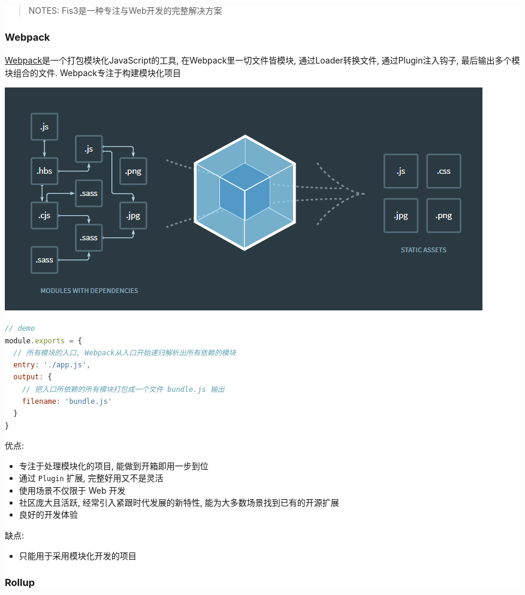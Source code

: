 > NOTES: Fis3是一种专注与Web开发的完整解决方案

### Webpack

[Webpack](https://webpack.js.org/)是一个打包模块化JavaScript的工具, 在Webpack里一切文件皆模块, 通过Loader转换文件, 通过Plugin注入钩子, 最后输出多个模块组合的文件. Webpack专注于构建模块化项目

![introduce](./images/webpack.png)

```js
// demo
module.exports = {
  // 所有模块的入口, Webpack从入口开始递归解析出所有依赖的模块
  entry: './app.js',
  output: {
    // 把入口所依赖的所有模块打包成一个文件 bundle.js 输出
    filename: 'bundle.js'
  }
}
```

优点:

- 专注于处理模块化的项目, 能做到开箱即用一步到位
- 通过 `Plugin` 扩展, 完整好用又不是灵活
- 使用场景不仅限于 Web 开发
- 社区庞大且活跃, 经常引入紧跟时代发展的新特性, 能为大多数场景找到已有的开源扩展
- 良好的开发体验

缺点:

- 只能用于采用模块化开发的项目

### Rollup
